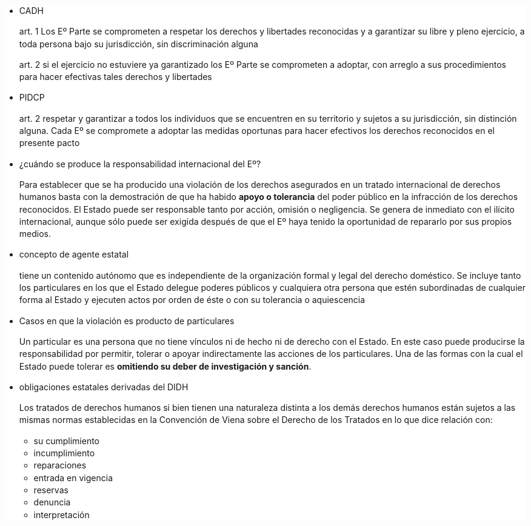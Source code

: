 - CADH

    art. 1 Los Eº Parte se comprometen a respetar los derechos y libertades
    reconocidas y a garantizar su libre y pleno ejercicio, a toda persona bajo
    su jurisdicción, sin discriminación alguna

    art. 2 si el ejercicio no estuviere ya garantizado los Eº Parte se
    comprometen a adoptar, con arreglo a sus procedimientos para hacer
    efectivas tales derechos y libertades

- PIDCP

    art. 2 respetar y garantizar a todos los individuos que se encuentren en su
    territorio y sujetos a su jurisdicción, sin distinción alguna. Cada Eº se
    compromete a adoptar las medidas oportunas para hacer efectivos los
    derechos reconocidos en el presente pacto

- ¿cuándo se produce la responsabilidad internacional del Eº?


	Para establecer que se ha producido una violación de los derechos
	asegurados en un tratado internacional de derechos humanos basta con la
	demostración de que ha habido **apoyo o tolerancia** del poder público
	en la infracción de los derechos reconocidos.  El Estado puede ser
	responsable tanto por acción, omisión o negligencia.  Se genera de
	inmediato con el ilícito internacional, aunque sólo puede ser exigida
	después de que el Eº haya tenido la oportunidad de repararlo por sus
	propios medios.


- concepto de agente estatal

    tiene un contenido autónomo que es independiente de la organización formal
    y legal del derecho doméstico. Se incluye tanto los particulares en los que
    el Estado delegue poderes públicos y cualquiera otra persona que estén
    subordinadas de cualquier forma al Estado y ejecuten actos por orden de
    éste o con su tolerancia o aquiescencia

- Casos en que la violación es producto de particulares

	Un particular es una persona que no tiene vínculos ni de hecho ni de
	derecho con el Estado. En este caso puede producirse la responsabilidad
	por permitir, tolerar o apoyar indirectamente las acciones de los
	particulares. Una de las formas con la cual el Estado puede tolerar es
	**omitiendo su deber de investigación y sanción**.

- obligaciones estatales derivadas del DIDH

	Los tratados de derechos humanos si bien tienen una naturaleza distinta
	a los demás derechos humanos están sujetos a las mismas normas
	establecidas en la Convención de Viena sobre el Derecho de los Tratados
	en lo que dice relación con:
	+ su cumplimiento
	+ incumplimiento
	+ reparaciones
	+ entrada en vigencia
	+ reservas
	+ denuncia
	+ interpretación
